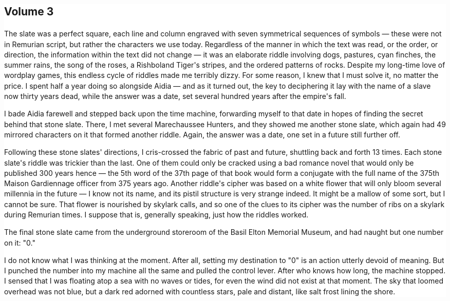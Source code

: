 ## Volume 3

The slate was a perfect square, each line and column engraved with seven symmetrical sequences of symbols — these were
not in Remurian script, but rather the characters we use today. Regardless of the manner in which the text was read, or
the order, or direction, the information within the text did not change — it was an elaborate riddle involving dogs,
pastures, cyan finches, the summer rains, the song of the roses, a Rishboland Tiger's stripes, and the ordered patterns
of rocks. Despite my long-time love of wordplay games, this endless cycle of riddles made me terribly dizzy. For some
reason, I knew that I must solve it, no matter the price. I spent half a year doing so alongside Aidia — and as it
turned out, the key to deciphering it lay with the name of a slave now thirty years dead, while the answer was a date,
set several hundred years after the empire's fall.

I bade Aidia farewell and stepped back upon the time machine, forwarding myself to that date in hopes of finding the
secret behind that stone slate. There, I met several Marechaussee Hunters, and they showed me another stone slate, which
again had 49 mirrored characters on it that formed another riddle. Again, the answer was a date, one set in a future
still further off.

Following these stone slates' directions, I cris-crossed the fabric of past and future, shuttling back and forth 13
times. Each stone slate's riddle was trickier than the last. One of them could only be cracked using a bad romance novel
that would only be published 300 years hence — the 5th word of the 37th page of that book would form a conjugate with
the full name of the 375th Maison Gardiennage officer from 375 years ago. Another riddle's cipher was based on a white
flower that will only bloom several millennia in the future — I know not its name, and its pistil structure is very
strange indeed. It might be a mallow of some sort, but I cannot be sure. That flower is nourished by skylark calls, and
so one of the clues to its cipher was the number of ribs on a skylark during Remurian times. I suppose that is,
generally speaking, just how the riddles worked.

The final stone slate came from the underground storeroom of the Basil Elton Memorial Museum, and had naught but one
number on it: "0."

I do not know what I was thinking at the moment. After all, setting my destination to "0" is an action utterly devoid of
meaning. But I punched the number into my machine all the same and pulled the control lever. After who knows how long,
the machine stopped. I sensed that I was floating atop a sea with no waves or tides, for even the wind did not exist at
that moment. The sky that loomed overhead was not blue, but a dark red adorned with countless stars, pale and distant,
like salt frost lining the shore.
